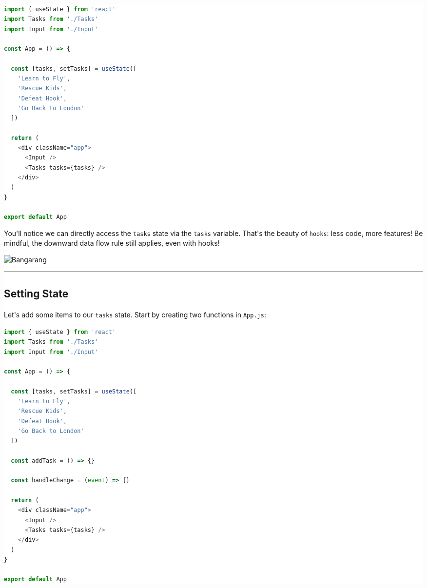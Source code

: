 ```js
import { useState } from 'react'
import Tasks from './Tasks'
import Input from './Input'

const App = () => {

  const [tasks, setTasks] = useState([
    'Learn to Fly',
    'Rescue Kids',
    'Defeat Hook',
    'Go Back to London'
  ])

  return (
    <div className="app">
      <Input />
      <Tasks tasks={tasks} />
    </div>
  )
}

export default App
```

You'll notice we can directly access the `tasks` state via the `tasks` variable. That's the beauty of `hooks`: less code, more features! Be mindful, the downward data flow rule still applies, even with hooks!

![Bangarang](https://external-content.duckduckgo.com/iu/?u=https%3A%2F%2Fmedia1.tenor.com%2Fimages%2F28e0a769ba0dd705c2e20444df10dff3%2Ftenor.gif%3Fitemid%3D3294382&f=1&nofb=1)

---

## Setting State

Let's add some items to our `tasks` state.
Start by creating two functions in `App.js`:

```js
import { useState } from 'react'
import Tasks from './Tasks'
import Input from './Input'

const App = () => {

  const [tasks, setTasks] = useState([
    'Learn to Fly',
    'Rescue Kids',
    'Defeat Hook',
    'Go Back to London'
  ])

  const addTask = () => {}

  const handleChange = (event) => {}

  return (
    <div className="app">
      <Input />
      <Tasks tasks={tasks} />
    </div>
  )
}

export default App
```